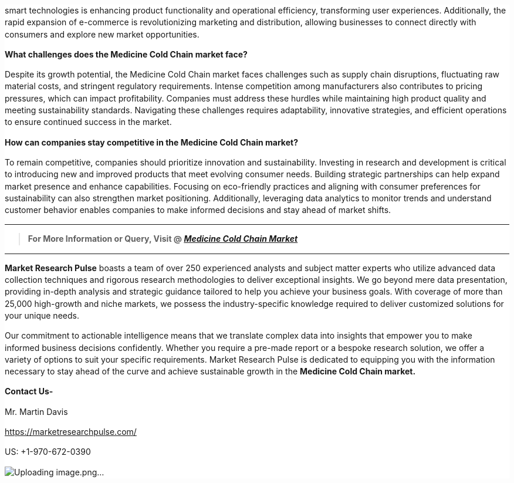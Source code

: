 smart technologies is enhancing product functionality and operational efficiency, transforming user experiences. Additionally, the rapid expansion of e-commerce is revolutionizing marketing and distribution, allowing businesses to connect directly with consumers and explore new market opportunities.</p><p><strong>What challenges does the Medicine Cold Chain market face?</strong></p><p>Despite its growth potential, the Medicine Cold Chain market faces challenges such as supply chain disruptions, fluctuating raw material costs, and stringent regulatory requirements. Intense competition among manufacturers also contributes to pricing pressures, which can impact profitability. Companies must address these hurdles while maintaining high product quality and meeting sustainability standards. Navigating these challenges requires adaptability, innovative strategies, and efficient operations to ensure continued success in the market.</p><p><strong>How can companies stay competitive in the Medicine Cold Chain market?</strong></p><p>To remain competitive, companies should prioritize innovation and sustainability. Investing in research and development is critical to introducing new and improved products that meet evolving consumer needs. Building strategic partnerships can help expand market presence and enhance capabilities. Focusing on eco-friendly practices and aligning with consumer preferences for sustainability can also strengthen market positioning. Additionally, leveraging data analytics to monitor trends and understand customer behavior enables companies to make informed decisions and stay ahead of market shifts.</p><hr /><blockquote><p><strong>For More Information or Query, Visit @&nbsp;<em><a href="https://marketresearchpulse.com/report/24954/medicine-cold-chain-market?utm_source=Linkedin&utm_medium=021">Medicine Cold Chain Market</a></em></strong></p></blockquote><hr /><p><strong>Market Research Pulse</strong> boasts a team of over 250 experienced analysts and subject matter experts who utilize advanced data collection techniques and rigorous research methodologies to deliver exceptional insights. We go beyond mere data presentation, providing in-depth analysis and strategic guidance tailored to help you achieve your business goals. With coverage of more than 25,000 high-growth and niche markets, we possess the industry-specific knowledge required to deliver customized solutions for your unique needs.</p><p>Our commitment to actionable intelligence means that we translate complex data into insights that empower you to make informed business decisions confidently. Whether you require a pre-made report or a bespoke research solution, we offer a variety of options to suit your specific requirements. Market Research Pulse is dedicated to equipping you with the information necessary to stay ahead of the curve and achieve sustainable growth in the <strong>Medicine Cold Chain market.</strong></p><p><strong>Contact Us-</strong></p><p>Mr. Martin Davis</p><p>https://marketresearchpulse.com/</p><p>US: +1-970-672-0390</p>
![Uploading image.png…]()
